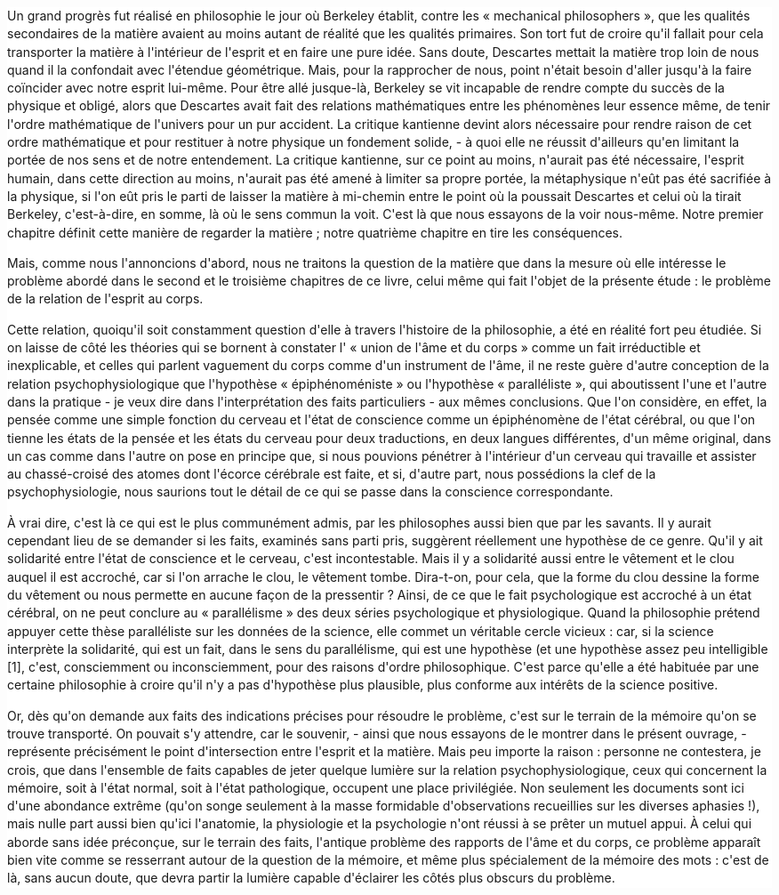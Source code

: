 Un grand progrès fut réalisé en philosophie le jour où Berkeley établit, contre les « mechanical philosophers », que les qualités secondaires de la matière avaient au moins autant de réalité que les qualités primaires. Son tort fut de croire qu'il fallait pour cela transporter la matière à l'intérieur de l'esprit et en faire une pure idée. Sans doute, Descartes mettait la matière trop loin de nous quand il la confondait avec l'étendue géométrique. Mais, pour la rapprocher de nous, point n'était besoin d'aller jusqu'à la faire coïncider avec notre esprit lui-même. Pour être allé jusque-là, Berkeley se vit incapable de rendre compte du succès de la physique et obligé, alors que Descartes avait fait des relations mathématiques entre les phénomènes leur essence même, de tenir l'ordre mathématique de l'univers pour un pur accident. La critique kantienne devint alors nécessaire pour rendre raison de cet ordre mathématique et pour restituer à notre physique un fondement solide, - à quoi elle ne réussit d'ailleurs qu'en limitant la portée de nos sens et de notre entendement. La critique kantienne, sur ce point au moins, n'aurait pas été nécessaire, l'esprit humain, dans cette direction au moins, n'aurait pas été amené à limiter sa propre portée, la métaphysique n'eût pas été sacrifiée à la physique, si l'on eût pris le parti de laisser la matière à mi-chemin entre le point où la poussait Descartes et celui où la tirait Berkeley, c'est-à-dire, en somme, là où le sens commun la voit. C'est là que nous essayons de la voir nous-même. Notre premier chapitre définit cette manière de regarder la matière ; notre quatrième chapitre en tire les conséquences.

Mais, comme nous l'annoncions d'abord, nous ne traitons la question de la matière que dans la mesure où elle intéresse le problème abordé dans le second et le troisième chapitres de ce livre, celui même qui fait l'objet de la présente étude : le problème de la relation de l'esprit au corps.

Cette relation, quoiqu'il soit constamment question d'elle à travers l'histoire de la philosophie, a été en réalité fort peu étudiée. Si on laisse de côté les théories qui se bornent à constater l' « union de l'âme et du corps » comme un fait irréductible et inexplicable, et celles qui parlent vaguement du corps comme d'un instrument de l'âme, il ne reste guère d'autre conception de la relation psychophysiologique que l'hypothèse « épiphénoméniste » ou l'hypothèse « paralléliste », qui aboutissent l'une et l'autre dans la pratique - je veux dire dans l'interprétation des faits particuliers - aux mêmes conclusions. Que l'on considère, en effet, la pensée comme une simple fonction du cerveau et l'état de conscience comme un épiphénomène de l'état cérébral, ou que l'on tienne les états de la pensée et les états du cerveau pour deux traductions, en deux langues différentes, d'un même original, dans un cas comme dans l'autre on pose en principe que, si nous pouvions pénétrer à l'intérieur d'un cerveau qui travaille et assister au chassé-croisé des atomes dont l'écorce cérébrale est faite, et si, d'autre part, nous possédions la clef de la psychophysiologie, nous saurions tout le détail de ce qui se passe dans la conscience correspondante.

À vrai dire, c'est là ce qui est le plus communément admis, par les philosophes aussi bien que par les savants. Il y aurait cependant lieu de se demander si les faits, examinés sans parti pris, suggèrent réellement une hypothèse de ce genre. Qu'il y ait solidarité entre l'état de conscience et le cerveau, c'est incontestable. Mais il y a solidarité aussi entre le vêtement et le clou auquel il est accroché, car si l'on arrache le clou, le vêtement tombe. Dira-t-on, pour cela, que la forme du clou dessine la forme du vêtement ou nous permette en aucune façon de la pressentir ? Ainsi, de ce que le fait psychologique est accroché à un état cérébral, on ne peut conclure au « parallélisme » des deux séries psychologique et physiologique. Quand la philosophie prétend appuyer cette thèse paralléliste sur les données de la science, elle commet un véritable cercle vicieux : car, si la science interprète la solidarité, qui est un fait, dans le sens du parallélisme, qui est une hypothèse (et une hypothèse assez peu intelligible  [1], c'est, consciemment ou inconsciemment, pour des raisons d'ordre philosophique. C'est parce qu'elle a été habituée par une certaine philosophie à croire qu'il n'y a pas d'hypothèse plus plausible, plus conforme aux intérêts de la science positive.

Or, dès qu'on demande aux faits des indications précises pour résoudre le problème, c'est sur le terrain de la mémoire qu'on se trouve transporté. On pouvait s'y attendre, car le souvenir, - ainsi que nous essayons de le montrer dans le présent ouvrage, - représente précisément le point d'intersection entre l'esprit et la matière. Mais peu importe la raison : personne ne contestera, je crois, que dans l'ensemble de faits capables de jeter quelque lumière sur la relation psychophysiologique, ceux qui concernent la mémoire, soit à l'état normal, soit à l'état pathologique, occupent une place privilégiée. Non seulement les documents sont ici d'une abondance extrême (qu'on songe seulement à la masse formidable d'observations recueillies sur les diverses aphasies !), mais nulle part aussi bien qu'ici l'anatomie, la physiologie et la psychologie n'ont réussi à se prêter un mutuel appui. À celui qui aborde sans idée préconçue, sur le terrain des faits, l'antique problème des rapports de l'âme et du corps, ce problème apparaît bien vite comme se resserrant autour de la question de la mémoire, et même plus spécialement de la mémoire des mots : c'est de là, sans aucun doute, que devra partir la lumière capable d'éclairer les côtés plus obscurs du problème.

